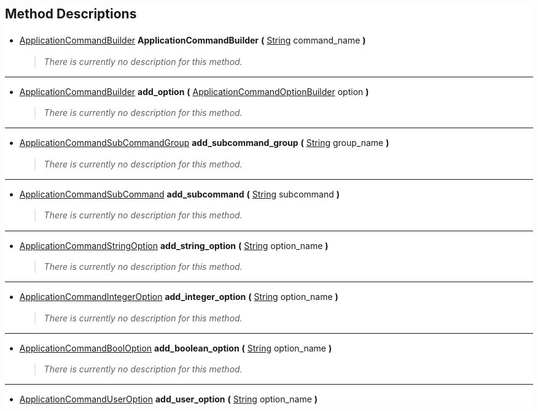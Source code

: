   
## Method Descriptions
  
- <a name="method-ApplicationCommandBuilder"></a>[ApplicationCommandBuilder](./class_applicationcommandbuilder.md) **ApplicationCommandBuilder** **(** [String](https://docs.godotengine.org/en/3.5/classes/class_string.html) command\_name **)**  
  
	> *There is currently no description for this method.*  
________________

- <a name="method-add-option"></a>[ApplicationCommandBuilder](./class_applicationcommandbuilder.md) **add\_option** **(** [ApplicationCommandOptionBuilder](./class_applicationcommandoptionbuilder.md) option **)**  
  
	> *There is currently no description for this method.*  
________________

- <a name="method-add-subcommand-group"></a>[ApplicationCommandSubCommandGroup](./class_applicationcommandsubcommandgroup.md) **add\_subcommand\_group** **(** [String](https://docs.godotengine.org/en/3.5/classes/class_string.html) group\_name **)**  
  
	> *There is currently no description for this method.*  
________________

- <a name="method-add-subcommand"></a>[ApplicationCommandSubCommand](./class_applicationcommandsubcommand.md) **add\_subcommand** **(** [String](https://docs.godotengine.org/en/3.5/classes/class_string.html) subcommand **)**  
  
	> *There is currently no description for this method.*  
________________

- <a name="method-add-string-option"></a>[ApplicationCommandStringOption](./class_applicationcommandstringoption.md) **add\_string\_option** **(** [String](https://docs.godotengine.org/en/3.5/classes/class_string.html) option\_name **)**  
  
	> *There is currently no description for this method.*  
________________

- <a name="method-add-integer-option"></a>[ApplicationCommandIntegerOption](./class_applicationcommandintegeroption.md) **add\_integer\_option** **(** [String](https://docs.godotengine.org/en/3.5/classes/class_string.html) option\_name **)**  
  
	> *There is currently no description for this method.*  
________________

- <a name="method-add-boolean-option"></a>[ApplicationCommandBoolOption](./class_applicationcommandbooloption.md) **add\_boolean\_option** **(** [String](https://docs.godotengine.org/en/3.5/classes/class_string.html) option\_name **)**  
  
	> *There is currently no description for this method.*  
________________

- <a name="method-add-user-option"></a>[ApplicationCommandUserOption](./class_applicationcommanduseroption.md) **add\_user\_option** **(** [String](https://docs.godotengine.org/en/3.5/classes/class_string.html) option\_name **)**  
  
